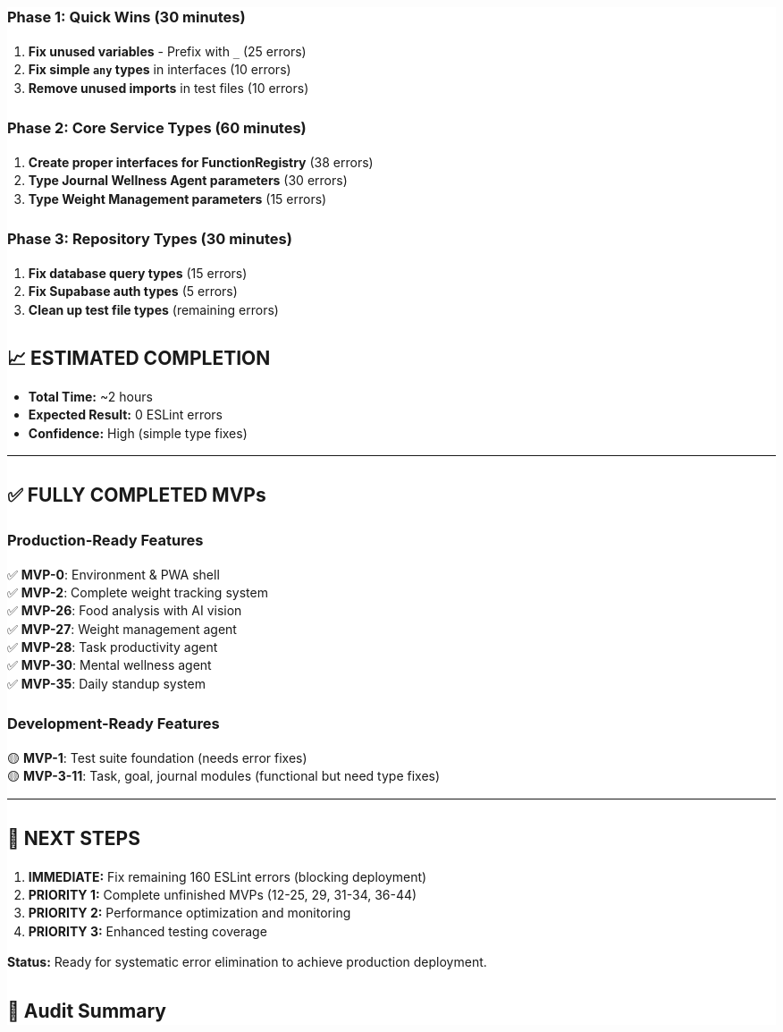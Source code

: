### **Phase 1: Quick Wins (30 minutes)**
1. **Fix unused variables** - Prefix with `_` (25 errors)
2. **Fix simple `any` types** in interfaces (10 errors)
3. **Remove unused imports** in test files (10 errors)

### **Phase 2: Core Service Types (60 minutes)**  
1. **Create proper interfaces for FunctionRegistry** (38 errors)
2. **Type Journal Wellness Agent parameters** (30 errors)
3. **Type Weight Management parameters** (15 errors)

### **Phase 3: Repository Types (30 minutes)**
1. **Fix database query types** (15 errors)
2. **Fix Supabase auth types** (5 errors)
3. **Clean up test file types** (remaining errors)

## 📈 **ESTIMATED COMPLETION**
- **Total Time:** ~2 hours
- **Expected Result:** 0 ESLint errors
- **Confidence:** High (simple type fixes)

---

## ✅ **FULLY COMPLETED MVPs**

### **Production-Ready Features**
✅ **MVP-0**: Environment & PWA shell  
✅ **MVP-2**: Complete weight tracking system   
✅ **MVP-26**: Food analysis with AI vision  
✅ **MVP-27**: Weight management agent  
✅ **MVP-28**: Task productivity agent    
✅ **MVP-30**: Mental wellness agent  
✅ **MVP-35**: Daily standup system  

### **Development-Ready Features**
🟡 **MVP-1**: Test suite foundation (needs error fixes)  
🟡 **MVP-3-11**: Task, goal, journal modules (functional but need type fixes)

---

## 🏁 **NEXT STEPS**

1. **IMMEDIATE:** Fix remaining 160 ESLint errors (blocking deployment)
2. **PRIORITY 1:** Complete unfinished MVPs (12-25, 29, 31-34, 36-44)
3. **PRIORITY 2:** Performance optimization and monitoring
4. **PRIORITY 3:** Enhanced testing coverage

**Status:** Ready for systematic error elimination to achieve production deployment.

## 🎯 Audit Summary
